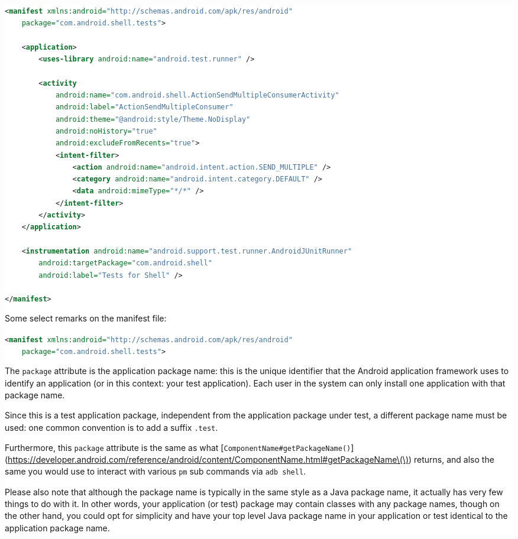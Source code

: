 ```xml
<manifest xmlns:android="http://schemas.android.com/apk/res/android"
    package="com.android.shell.tests">

    <application>
        <uses-library android:name="android.test.runner" />

        <activity
            android:name="com.android.shell.ActionSendMultipleConsumerActivity"
            android:label="ActionSendMultipleConsumer"
            android:theme="@android:style/Theme.NoDisplay"
            android:noHistory="true"
            android:excludeFromRecents="true">
            <intent-filter>
                <action android:name="android.intent.action.SEND_MULTIPLE" />
                <category android:name="android.intent.category.DEFAULT" />
                <data android:mimeType="*/*" />
            </intent-filter>
        </activity>
    </application>

    <instrumentation android:name="android.support.test.runner.AndroidJUnitRunner"
        android:targetPackage="com.android.shell"
        android:label="Tests for Shell" />

</manifest>
```

Some select remarks on the manifest file:

```xml
<manifest xmlns:android="http://schemas.android.com/apk/res/android"
    package="com.android.shell.tests">
```

The `package` attribute is the application package name: this is the unique
identifier that the Android application framework uses to identify an
application (or in this context: your test application). Each user in the system
can only install one application with that package name.

Since this is a test application package, independent from the application
package under test, a different package name must be used: one common convention
is to add a suffix `.test`.

Furthermore, this `package` attribute is the same as what
[`ComponentName#getPackageName()`]
(https://developer.android.com/reference/android/content/ComponentName.html#getPackageName\(\))
returns, and also the same you would use to interact with various `pm` sub
commands via `adb shell`.

Please also note that although the package name is typically in the same style
as a Java package name, it actually has very few things to do with it. In other
words, your application (or test) package may contain classes with any package
names, though on the other hand, you could opt for simplicity and have your top
level Java package name in your application or test identical to the application
package name.
